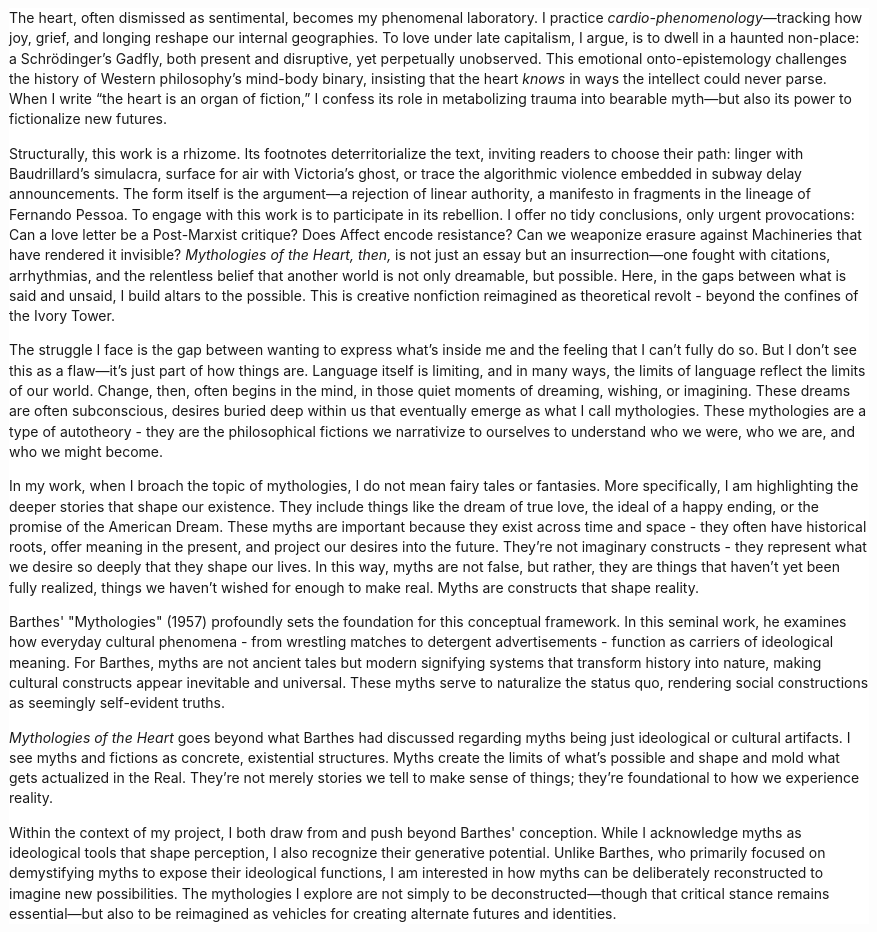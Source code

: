 The heart, often dismissed as sentimental, becomes my phenomenal laboratory. I practice _cardio-phenomenology_—tracking how joy, grief, and longing reshape our internal geographies. To love under late capitalism, I argue, is to dwell in a haunted non-place: a Schrödinger’s Gadfly, both present and disruptive, yet perpetually unobserved. This emotional onto-epistemology challenges the history of Western philosophy’s mind-body binary, insisting that the heart _knows_ in ways the intellect could never parse. When I write “the heart is an organ of fiction,” I confess its role in metabolizing trauma into bearable myth—but also its power to fictionalize new futures.

Structurally, this work is a rhizome. Its footnotes deterritorialize the text, inviting readers to choose their path: linger with Baudrillard’s simulacra, surface for air with Victoria’s ghost, or trace the algorithmic violence embedded in subway delay announcements. The form itself is the argument—a rejection of linear authority, a manifesto in fragments in the lineage of Fernando Pessoa. To engage with this work is to participate in its rebellion. I offer no tidy conclusions, only urgent provocations: Can a love letter be a Post-Marxist critique? Does Affect encode resistance? Can we weaponize erasure against Machineries that have rendered it invisible? _Mythologies of the Heart, then,_ is not just an essay but an insurrection—one fought with citations, arrhythmias, and the relentless belief that another world is not only dreamable, but possible. Here, in the gaps between what is said and unsaid, I build altars to the possible. This is creative nonfiction reimagined as theoretical revolt - beyond the confines of the Ivory Tower.

The struggle I face is the gap between wanting to express what’s inside me and the feeling that I can’t fully do so. But I don’t see this as a flaw—it’s just part of how things are. Language itself is limiting, and in many ways, the limits of language reflect the limits of our world. Change, then, often begins in the mind, in those quiet moments of dreaming, wishing, or imagining. These dreams are often subconscious, desires buried deep within us that eventually emerge as what I call mythologies. These mythologies are a type of autotheory - they are the philosophical fictions we narrativize to ourselves to understand who we were, who we are, and who we might become.

In my work, when I broach the topic of mythologies, I do not mean fairy tales or fantasies. More specifically, I am highlighting the deeper stories that shape our existence. They include things like the dream of true love, the ideal of a happy ending, or the promise of the American Dream. These myths are important because they exist across time and space - they often have historical roots, offer meaning in the present, and project our desires into the future. They’re not imaginary constructs - they represent what we desire so deeply that they shape our lives. In this way, myths are not false, but rather, they are things that haven’t yet been fully realized, things we haven’t wished for enough to make real. Myths are constructs that shape reality.

Barthes' "Mythologies" (1957) profoundly sets the foundation for this conceptual framework. In this seminal work, he examines how everyday cultural phenomena - from wrestling matches to detergent advertisements - function as carriers of ideological meaning. For Barthes, myths are not ancient tales but modern signifying systems that transform history into nature, making cultural constructs appear inevitable and universal. These myths serve to naturalize the status quo, rendering social constructions as seemingly self-evident truths.

_Mythologies of the Heart_ goes beyond what Barthes had discussed regarding myths being just ideological or cultural artifacts. I see myths and fictions as concrete, existential structures. Myths create the limits of what’s possible and shape and mold what gets actualized in the Real. They’re not merely stories we tell to make sense of things; they’re foundational to how we experience reality.

Within the context of my project, I both draw from and push beyond Barthes' conception. While I acknowledge myths as ideological tools that shape perception, I also recognize their generative potential. Unlike Barthes, who primarily focused on demystifying myths to expose their ideological functions, I am interested in how myths can be deliberately reconstructed to imagine new possibilities. The mythologies I explore are not simply to be deconstructed—though that critical stance remains essential—but also to be reimagined as vehicles for creating alternate futures and identities.
